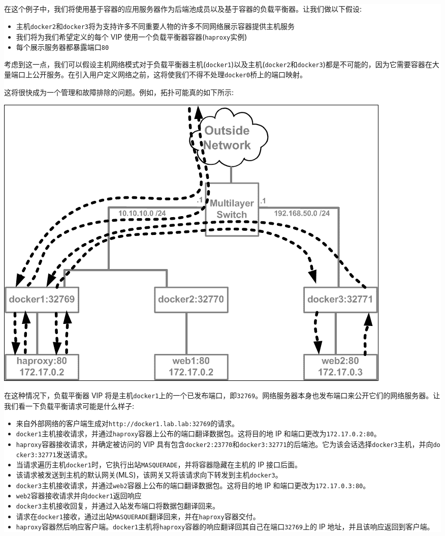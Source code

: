 在这个例子中，我们将使用基于容器的应用服务器作为后端池成员以及基于容器的负载平衡器。让我们做以下假设:

*   主机`docker2`和`docker3`将为支持许多不同重要人物的许多不同网络展示容器提供主机服务
*   我们将为我们希望定义的每个 VIP 使用一个负载平衡器容器(`haproxy`实例)
*   每个展示服务器都暴露端口`80`

考虑到这一点，我们可以假设主机网络模式对于负载平衡器主机(`docker1`)以及主机(`docker2`和`docker3`)都是不可能的，因为它需要容器在大量端口上公开服务。在引入用户定义网络之前，这将使我们不得不处理`docker0`桥上的端口映射。

这将很快成为一个管理和故障排除的问题。例如，拓扑可能真的如下所示:

![How to do it…](img/B05453_06_09.jpg)

在这种情况下，负载平衡器 VIP 将是主机`docker1`上的一个已发布端口，即`32769`。网络服务器本身也发布端口来公开它们的网络服务器。让我们看一下负载平衡请求可能是什么样子:

*   来自外部网络的客户端生成对`http://docker1.lab.lab:32769`的请求。
*   `docker1`主机接收请求，并通过`haproxy`容器上公布的端口翻译数据包。这将目的地 IP 和端口更改为`172.17.0.2:80`。
*   `haproxy`容器接收请求，并确定被访问的 VIP 具有包含`docker2:23770`和`docker3:32771`的后端池。它为该会话选择`docker3`主机，并向`docker3:32771`发送请求。
*   当请求遍历主机`docker1`时，它执行出站`MASQUERADE`，并将容器隐藏在主机的 IP 接口后面。
*   该请求被发送到主机的默认网关(MLS)，该网关又将该请求向下转发到主机`docker3`。
*   `docker3`主机接收请求，并通过`web2`容器上公布的端口翻译数据包。这将目的地 IP 和端口更改为`172.17.0.3:80`。
*   `web2`容器接收请求并向`docker1`返回响应
*   `docker3`主机接收回复，并通过入站发布端口将数据包翻译回来。
*   请求在`docker1`接收，通过出站`MASQUERADE`翻译回来，并在`haproxy`容器交付。
*   `haproxy`容器然后响应客户端。`docker1`主机将`haproxy`容器的响应翻译回其自己在端口`32769`上的 IP 地址，并且该响应返回到客户端。
